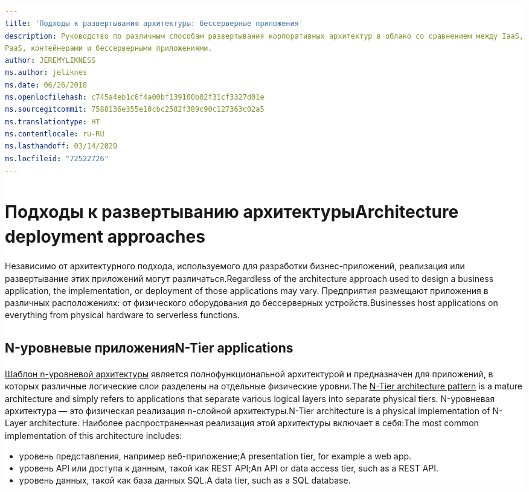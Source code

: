 ```yaml
---
title: 'Подходы к развертыванию архитектуры: бессерверные приложения'
description: Руководство по различным способам развертывания корпоративных архитектур в облако со сравнением между IaaS, PaaS, контейнерами и бессерверными приложениями.
author: JEREMYLIKNESS
ms.author: jeliknes
ms.date: 06/26/2018
ms.openlocfilehash: c745a4eb1c6f4a00bf139100b02f31cf3327d01e
ms.sourcegitcommit: 7588136e355e10cbc2582f389c90c127363c02a5
ms.translationtype: HT
ms.contentlocale: ru-RU
ms.lasthandoff: 03/14/2020
ms.locfileid: "72522726"
---
```

# <a name="architecture-deployment-approaches"></a><span data-ttu-id="2c78f-103">Подходы к развертыванию архитектуры</span><span class="sxs-lookup"><span data-stu-id="2c78f-103">Architecture deployment approaches</span></span>

<span data-ttu-id="2c78f-104">Независимо от архитектурного подхода, используемого для разработки бизнес-приложений, реализация или развертывание этих приложений могут различаться.</span><span class="sxs-lookup"><span data-stu-id="2c78f-104">Regardless of the architecture approach used to design a business application, the implementation, or deployment of those applications may vary.</span></span> <span data-ttu-id="2c78f-105">Предприятия размещают приложения в различных расположениях: от физического оборудования до бессерверных устройств.</span><span class="sxs-lookup"><span data-stu-id="2c78f-105">Businesses host applications on everything from physical hardware to serverless functions.</span></span>

## <a name="n-tier-applications"></a><span data-ttu-id="2c78f-106">N-уровневые приложения</span><span class="sxs-lookup"><span data-stu-id="2c78f-106">N-Tier applications</span></span>

<span data-ttu-id="2c78f-107">[Шаблон n-уровневой архитектуры](https://docs.microsoft.com/azure/architecture/guide/architecture-styles/n-tier) является полнофункциональной архитектурой и предназначен для приложений, в которых различные логические слои разделены на отдельные физические уровни.</span><span class="sxs-lookup"><span data-stu-id="2c78f-107">The [N-Tier architecture pattern](https://docs.microsoft.com/azure/architecture/guide/architecture-styles/n-tier) is a mature architecture and simply refers to applications that separate various logical layers into separate physical tiers.</span></span> <span data-ttu-id="2c78f-108">N-уровневая архитектура — это физическая реализация n-слойной архитектуры.</span><span class="sxs-lookup"><span data-stu-id="2c78f-108">N-Tier architecture is a physical implementation of N-Layer architecture.</span></span> <span data-ttu-id="2c78f-109">Наиболее распространенная реализация этой архитектуры включает в себя:</span><span class="sxs-lookup"><span data-stu-id="2c78f-109">The most common implementation of this architecture includes:</span></span>

- <span data-ttu-id="2c78f-110">уровень представления, например веб-приложение;</span><span class="sxs-lookup"><span data-stu-id="2c78f-110">A presentation tier, for example a web app.</span></span>
- <span data-ttu-id="2c78f-111">уровень API или доступа к данным, такой как REST API;</span><span class="sxs-lookup"><span data-stu-id="2c78f-111">An API or data access tier, such as a REST API.</span></span>
- <span data-ttu-id="2c78f-112">уровень данных, такой как база данных SQL.</span><span class="sxs-lookup"><span data-stu-id="2c78f-112">A data tier, such as a SQL database.</span></span>
